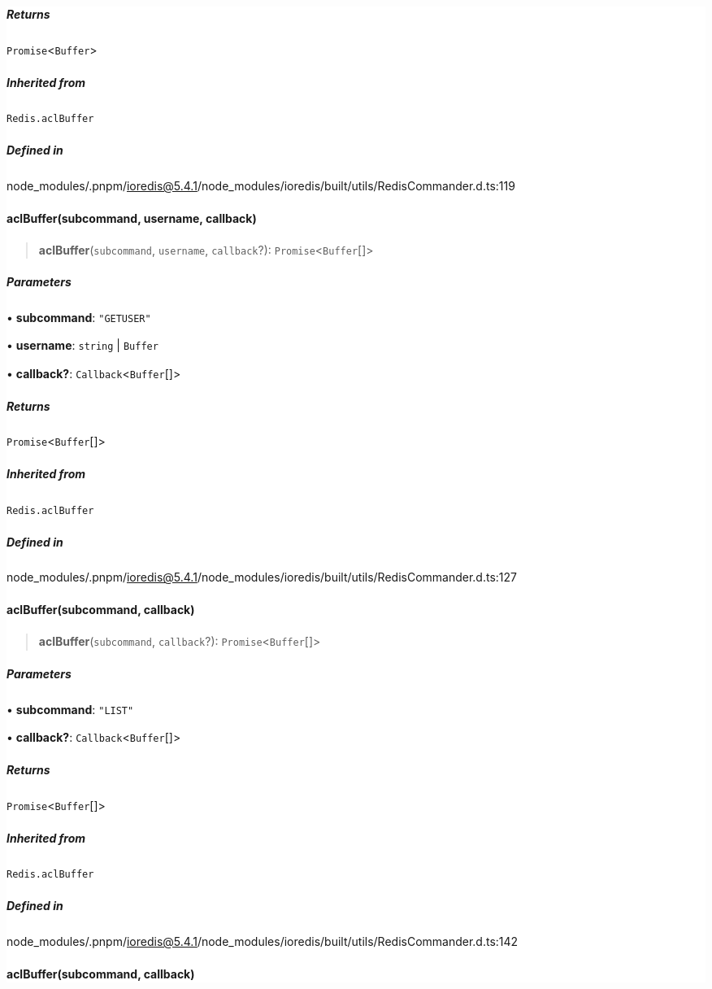 ##### Returns

`Promise`\<`Buffer`\>

##### Inherited from

`Redis.aclBuffer`

##### Defined in

node\_modules/.pnpm/ioredis@5.4.1/node\_modules/ioredis/built/utils/RedisCommander.d.ts:119

#### aclBuffer(subcommand, username, callback)

> **aclBuffer**(`subcommand`, `username`, `callback`?): `Promise`\<`Buffer`[]\>

##### Parameters

• **subcommand**: `"GETUSER"`

• **username**: `string` \| `Buffer`

• **callback?**: `Callback`\<`Buffer`[]\>

##### Returns

`Promise`\<`Buffer`[]\>

##### Inherited from

`Redis.aclBuffer`

##### Defined in

node\_modules/.pnpm/ioredis@5.4.1/node\_modules/ioredis/built/utils/RedisCommander.d.ts:127

#### aclBuffer(subcommand, callback)

> **aclBuffer**(`subcommand`, `callback`?): `Promise`\<`Buffer`[]\>

##### Parameters

• **subcommand**: `"LIST"`

• **callback?**: `Callback`\<`Buffer`[]\>

##### Returns

`Promise`\<`Buffer`[]\>

##### Inherited from

`Redis.aclBuffer`

##### Defined in

node\_modules/.pnpm/ioredis@5.4.1/node\_modules/ioredis/built/utils/RedisCommander.d.ts:142

#### aclBuffer(subcommand, callback)
